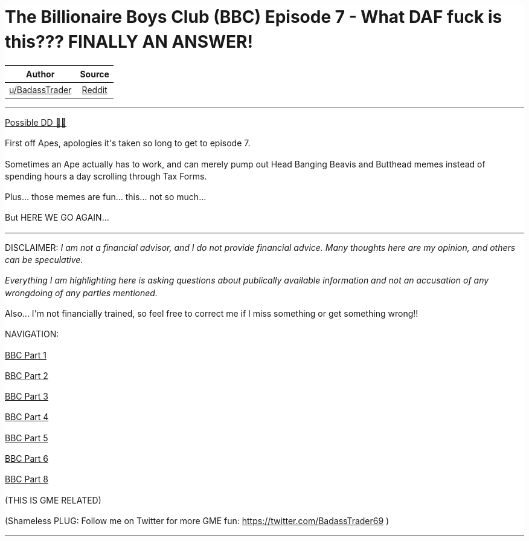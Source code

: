 The Billionaire Boys Club (BBC) Episode 7 - What DAF fuck is this??? FINALLY AN ANSWER!
=======================================================================================

| Author      | Source | 
|  :----:     |    :----:   |        
| [u/BadassTrader](https://www.reddit.com/user/BadassTrader/) | [Reddit](https://www.reddit.com/r/Superstonk/comments/oox1sn/the_billionaire_boys_club_bbc_episode_7_what_daf/) |

---

[Possible DD 👨‍🔬](https://www.reddit.com/r/Superstonk/search?q=flair_name%3A%22Possible%20DD%20%F0%9F%91%A8%E2%80%8D%F0%9F%94%AC%22&restrict_sr=1)

First off Apes, apologies it's taken so long to get to episode 7.

Sometimes an Ape actually has to work, and can merely pump out Head Banging Beavis and Butthead memes instead of spending hours a day scrolling through Tax Forms.

Plus... those memes are fun... this... not so much...

But HERE WE GO AGAIN...

-----------------------------------------------------------------------------------------------------------------------------------------

DISCLAIMER: *I am not a financial advisor, and I do not provide financial advice. Many thoughts here are my opinion, and others can be speculative.*

*Everything I am highlighting here is asking questions about publically available information and not an accusation of any wrongdoing of any parties mentioned.*

Also... I'm not financially trained, so feel free to correct me if I miss something or get something wrong!!

NAVIGATION:

[BBC Part 1](https://www.reddit.com/r/Superstonk/comments/nzkzi5/is_this_the_final_boss_john_petry_and_ken_griffin/)

[BBC Part 2](https://www.reddit.com/r/Superstonk/comments/nzrtsq/billionaires_boys_club_part_2_the_inner_circle/)

[BBC Part 3](https://www.reddit.com/r/Superstonk/comments/nzxjra/billionaires_boys_club_part_3_the_big_boys_i_just/)

[BBC Part 4](https://www.reddit.com/r/Superstonk/comments/o0isaz/billionaire_boys_club_bbc_part_4_recess_is_over/)

[BBC Part 5](https://www.reddit.com/r/Superstonk/comments/o16cbm/billionaires_boys_club_part_5_the_foundational/)

[BBC Part 6](https://www.reddit.com/r/Superstonk/comments/oa8ynd/billionaire_boys_club_bbc_part_6_smile_for_the/)

[BBC Part 8](https://www.reddit.com/r/Superstonk/comments/ope0w3/billionaire_boys_club_bbc_episode_7_the_chips_are/)

(THIS IS GME RELATED)

(Shameless PLUG: Follow me on Twitter for more GME fun: <https://twitter.com/BadassTrader69> )

-----------------------------------------------------------------------------------------------------------------------------------------

